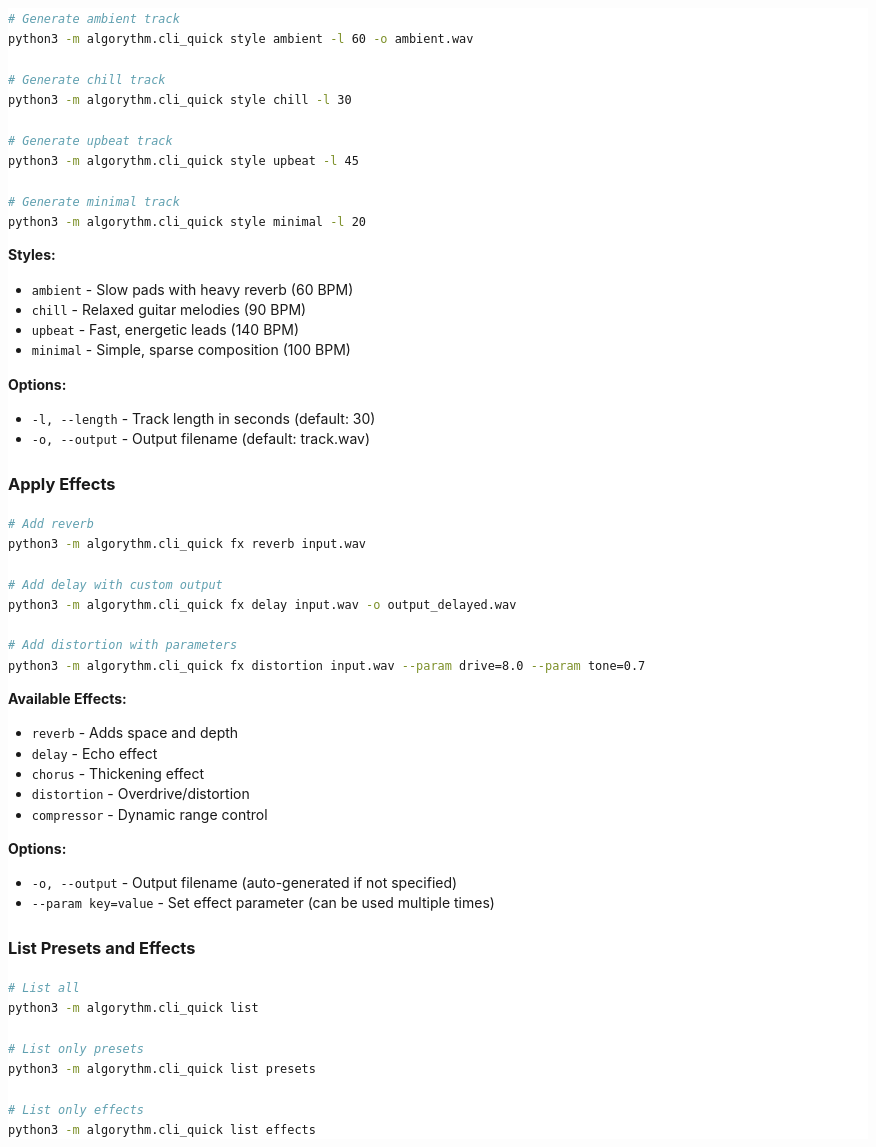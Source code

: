```bash
# Generate ambient track
python3 -m algorythm.cli_quick style ambient -l 60 -o ambient.wav

# Generate chill track
python3 -m algorythm.cli_quick style chill -l 30

# Generate upbeat track
python3 -m algorythm.cli_quick style upbeat -l 45

# Generate minimal track
python3 -m algorythm.cli_quick style minimal -l 20
```

**Styles:**
- `ambient` - Slow pads with heavy reverb (60 BPM)
- `chill` - Relaxed guitar melodies (90 BPM)
- `upbeat` - Fast, energetic leads (140 BPM)
- `minimal` - Simple, sparse composition (100 BPM)

**Options:**
- `-l, --length` - Track length in seconds (default: 30)
- `-o, --output` - Output filename (default: track.wav)

### Apply Effects

```bash
# Add reverb
python3 -m algorythm.cli_quick fx reverb input.wav

# Add delay with custom output
python3 -m algorythm.cli_quick fx delay input.wav -o output_delayed.wav

# Add distortion with parameters
python3 -m algorythm.cli_quick fx distortion input.wav --param drive=8.0 --param tone=0.7
```

**Available Effects:**
- `reverb` - Adds space and depth
- `delay` - Echo effect
- `chorus` - Thickening effect
- `distortion` - Overdrive/distortion
- `compressor` - Dynamic range control

**Options:**
- `-o, --output` - Output filename (auto-generated if not specified)
- `--param key=value` - Set effect parameter (can be used multiple times)

### List Presets and Effects

```bash
# List all
python3 -m algorythm.cli_quick list

# List only presets
python3 -m algorythm.cli_quick list presets

# List only effects
python3 -m algorythm.cli_quick list effects
```
